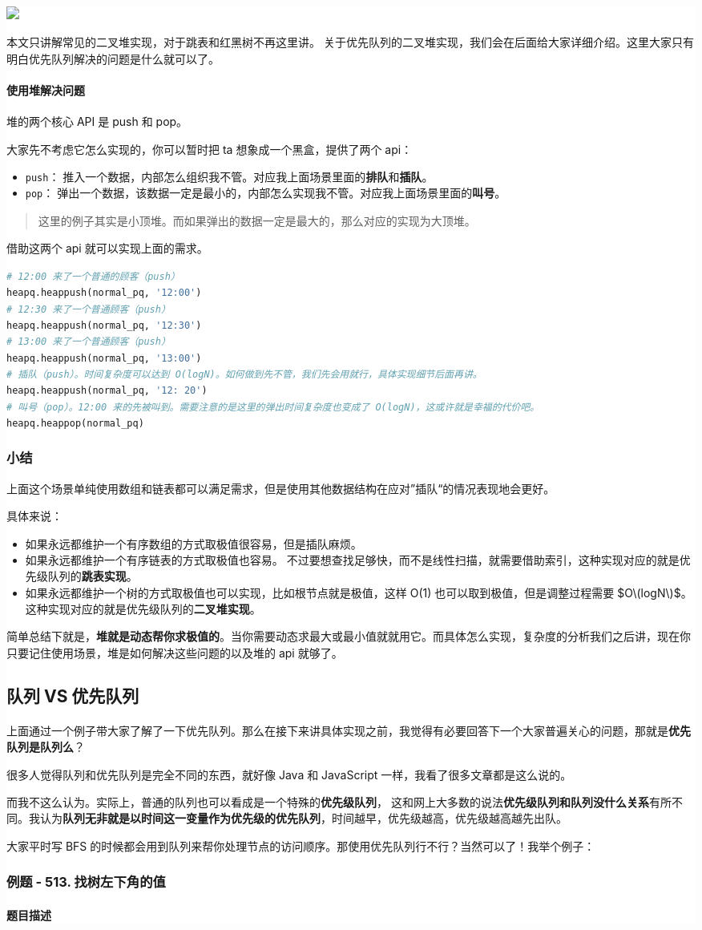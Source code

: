 ![](https://tva1.sinaimg.cn/large/0081Kckwly1glle5g74zaj30i60gwwfb.jpg)

本文只讲解常见的二叉堆实现，对于跳表和红黑树不再这里讲。 关于优先队列的二叉堆实现，我们会在后面给大家详细介绍。这里大家只有明白优先队列解决的问题是什么就可以了。

#### 使用堆解决问题

堆的两个核心 API 是 push 和 pop。

大家先不考虑它怎么实现的，你可以暂时把 ta 想象成一个黑盒，提供了两个 api：

* `push`： 推入一个数据，内部怎么组织我不管。对应我上面场景里面的**排队**和**插队**。
* `pop`： 弹出一个数据，该数据一定是最小的，内部怎么实现我不管。对应我上面场景里面的**叫号**。

> 这里的例子其实是小顶堆。而如果弹出的数据一定是最大的，那么对应的实现为大顶堆。

借助这两个 api 就可以实现上面的需求。

```python
# 12:00 来了一个普通的顾客（push）
heapq.heappush(normal_pq, '12:00')
# 12:30 来了一个普通顾客（push）
heapq.heappush(normal_pq, '12:30')
# 13:00 来了一个普通顾客（push）
heapq.heappush(normal_pq, '13:00')
# 插队（push）。时间复杂度可以达到 O(logN)。如何做到先不管，我们先会用就行，具体实现细节后面再讲。
heapq.heappush(normal_pq, '12: 20')
# 叫号（pop）。12:00 来的先被叫到。需要注意的是这里的弹出时间复杂度也变成了 O(logN)，这或许就是幸福的代价吧。
heapq.heappop(normal_pq)
```

### 小结

上面这个场景单纯使用数组和链表都可以满足需求，但是使用其他数据结构在应对”插队“的情况表现地会更好。

具体来说：

* 如果永远都维护一个有序数组的方式取极值很容易，但是插队麻烦。
* 如果永远都维护一个有序链表的方式取极值也容易。 不过要想查找足够快，而不是线性扫描，就需要借助索引，这种实现对应的就是优先级队列的**跳表实现**。
* 如果永远都维护一个树的方式取极值也可以实现，比如根节点就是极值，这样 O\(1\) 也可以取到极值，但是调整过程需要 $O\(logN\)$。这种实现对应的就是优先级队列的**二叉堆实现**。

简单总结下就是，**堆就是动态帮你求极值的**。当你需要动态求最大或最小值就就用它。而具体怎么实现，复杂度的分析我们之后讲，现在你只要记住使用场景，堆是如何解决这些问题的以及堆的 api 就够了。

## 队列 VS 优先队列

上面通过一个例子带大家了解了一下优先队列。那么在接下来讲具体实现之前，我觉得有必要回答下一个大家普遍关心的问题，那就是**优先队列是队列么**？

很多人觉得队列和优先队列是完全不同的东西，就好像 Java 和 JavaScript 一样，我看了很多文章都是这么说的。

而我不这么认为。实际上，普通的队列也可以看成是一个特殊的**优先级队列**， 这和网上大多数的说法**优先级队列和队列没什么关系**有所不同。我认为**队列无非就是以时间这一变量作为优先级的优先队列**，时间越早，优先级越高，优先级越高越先出队。

大家平时写 BFS 的时候都会用到队列来帮你处理节点的访问顺序。那使用优先队列行不行？当然可以了！我举个例子：

### 例题 - 513. 找树左下角的值

#### 题目描述
